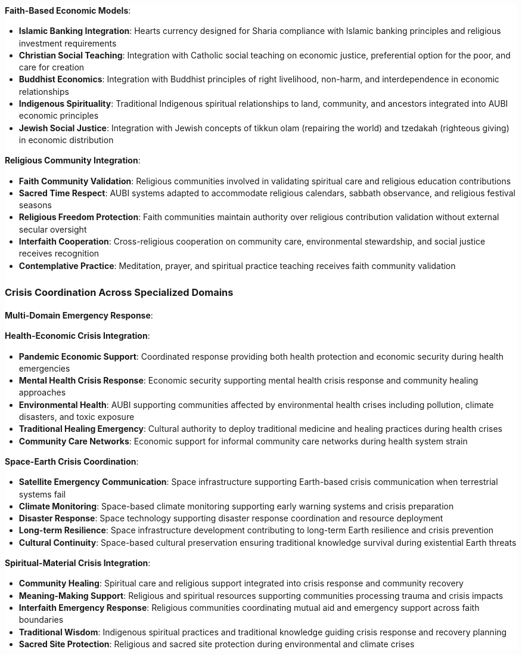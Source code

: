 **Faith-Based Economic Models**:
- **Islamic Banking Integration**: Hearts currency designed for Sharia compliance with Islamic banking principles and religious investment requirements
- **Christian Social Teaching**: Integration with Catholic social teaching on economic justice, preferential option for the poor, and care for creation
- **Buddhist Economics**: Integration with Buddhist principles of right livelihood, non-harm, and interdependence in economic relationships
- **Indigenous Spirituality**: Traditional Indigenous spiritual relationships to land, community, and ancestors integrated into AUBI economic principles
- **Jewish Social Justice**: Integration with Jewish concepts of tikkun olam (repairing the world) and tzedakah (righteous giving) in economic distribution

**Religious Community Integration**:
- **Faith Community Validation**: Religious communities involved in validating spiritual care and religious education contributions
- **Sacred Time Respect**: AUBI systems adapted to accommodate religious calendars, sabbath observance, and religious festival seasons
- **Religious Freedom Protection**: Faith communities maintain authority over religious contribution validation without external secular oversight
- **Interfaith Cooperation**: Cross-religious cooperation on community care, environmental stewardship, and social justice receives recognition
- **Contemplative Practice**: Meditation, prayer, and spiritual practice teaching receives faith community validation

### Crisis Coordination Across Specialized Domains

**Multi-Domain Emergency Response**:

**Health-Economic Crisis Integration**:
- **Pandemic Economic Support**: Coordinated response providing both health protection and economic security during health emergencies
- **Mental Health Crisis Response**: Economic security supporting mental health crisis response and community healing approaches
- **Environmental Health**: AUBI supporting communities affected by environmental health crises including pollution, climate disasters, and toxic exposure
- **Traditional Healing Emergency**: Cultural authority to deploy traditional medicine and healing practices during health crises
- **Community Care Networks**: Economic support for informal community care networks during health system strain

**Space-Earth Crisis Coordination**:
- **Satellite Emergency Communication**: Space infrastructure supporting Earth-based crisis communication when terrestrial systems fail
- **Climate Monitoring**: Space-based climate monitoring supporting early warning systems and crisis preparation
- **Disaster Response**: Space technology supporting disaster response coordination and resource deployment
- **Long-term Resilience**: Space infrastructure development contributing to long-term Earth resilience and crisis prevention
- **Cultural Continuity**: Space-based cultural preservation ensuring traditional knowledge survival during existential Earth threats

**Spiritual-Material Crisis Integration**:
- **Community Healing**: Spiritual care and religious support integrated into crisis response and community recovery
- **Meaning-Making Support**: Religious and spiritual resources supporting communities processing trauma and crisis impacts
- **Interfaith Emergency Response**: Religious communities coordinating mutual aid and emergency support across faith boundaries
- **Traditional Wisdom**: Indigenous spiritual practices and traditional knowledge guiding crisis response and recovery planning
- **Sacred Site Protection**: Religious and sacred site protection during environmental and climate crises
